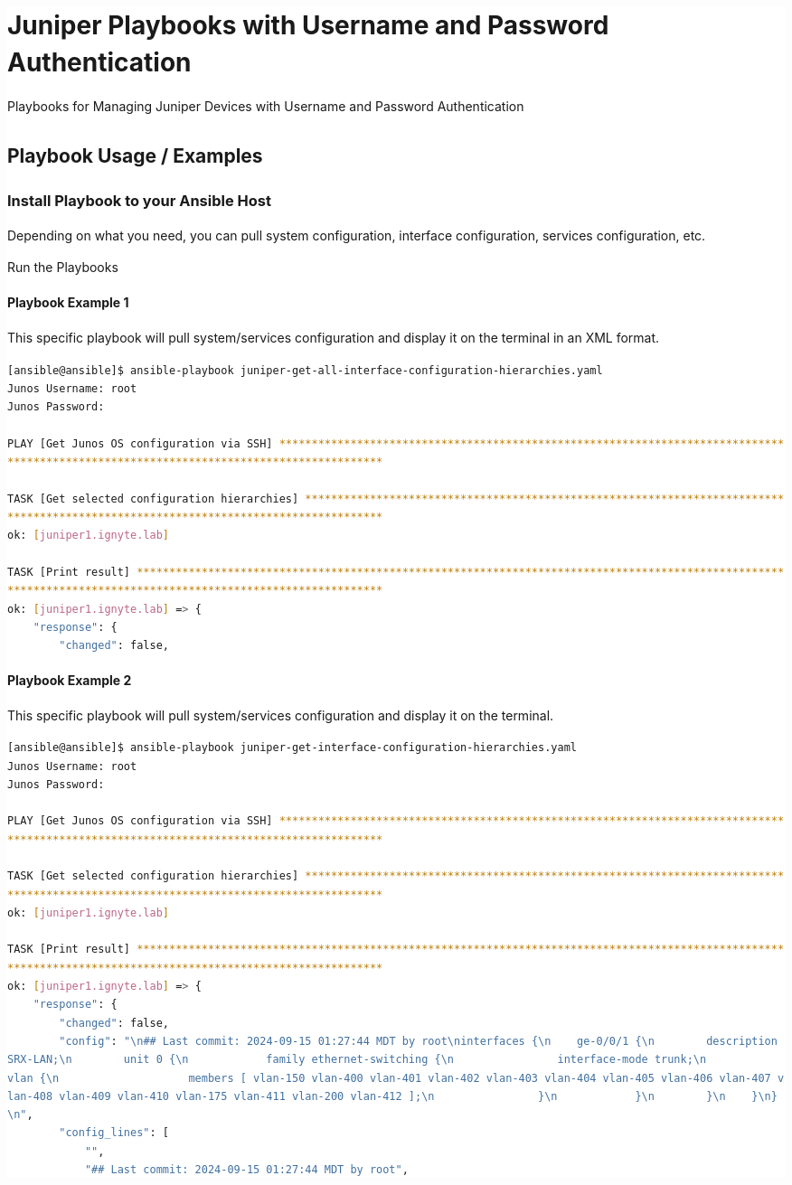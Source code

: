 
# Juniper Playbooks with Username and Password Authentication
Playbooks for Managing Juniper Devices with Username and Password Authentication

## Playbook Usage / Examples

### Install Playbook to your Ansible Host
Depending on what you need, you can pull system configuration, interface configuration, services configuration, etc.

Run the Playbooks

#### Playbook Example 1
This specific playbook will pull system/services configuration and display it on the terminal in an XML format.

```bash
[ansible@ansible]$ ansible-playbook juniper-get-all-interface-configuration-hierarchies.yaml
Junos Username: root
Junos Password:

PLAY [Get Junos OS configuration via SSH] ****************************************************************************************************************************************

TASK [Get selected configuration hierarchies] ************************************************************************************************************************************
ok: [juniper1.ignyte.lab]

TASK [Print result] **************************************************************************************************************************************************************
ok: [juniper1.ignyte.lab] => {
    "response": {
        "changed": false,
```

#### Playbook Example 2
This specific playbook will pull system/services configuration and display it on the terminal.

```bash
[ansible@ansible]$ ansible-playbook juniper-get-interface-configuration-hierarchies.yaml
Junos Username: root
Junos Password:

PLAY [Get Junos OS configuration via SSH] ****************************************************************************************************************************************

TASK [Get selected configuration hierarchies] ************************************************************************************************************************************
ok: [juniper1.ignyte.lab]

TASK [Print result] **************************************************************************************************************************************************************
ok: [juniper1.ignyte.lab] => {
    "response": {
        "changed": false,
        "config": "\n## Last commit: 2024-09-15 01:27:44 MDT by root\ninterfaces {\n    ge-0/0/1 {\n        description SRX-LAN;\n        unit 0 {\n            family ethernet-switching {\n                interface-mode trunk;\n                vlan {\n                    members [ vlan-150 vlan-400 vlan-401 vlan-402 vlan-403 vlan-404 vlan-405 vlan-406 vlan-407 vlan-408 vlan-409 vlan-410 vlan-175 vlan-411 vlan-200 vlan-412 ];\n                }\n            }\n        }\n    }\n}\n",
        "config_lines": [
            "",
            "## Last commit: 2024-09-15 01:27:44 MDT by root",
```